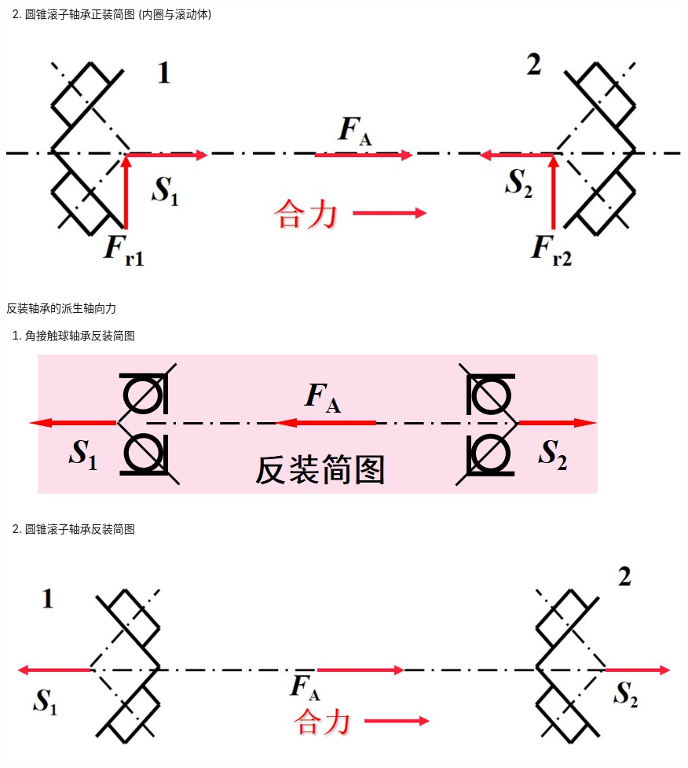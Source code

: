 2. 圆锥滚子轴承正装简图 (内圈与滚动体)

![](./src/rolling_bearing/%E6%AD%A3%E8%A3%85%E5%9C%86%E9%94%A5%E6%BB%9A%E5%AD%90%E8%BD%B4%E6%89%BF.jpg)

反装轴承的派生轴向力
1. 角接触球轴承反装简图

![](./src/rolling_bearing/%E5%8F%8D%E8%A3%85%E8%A7%92%E6%8E%A5%E8%A7%A6%E7%90%83%E8%BD%B4%E6%89%BF.jpg)

2. 圆锥滚子轴承反装简图

![](./src/rolling_bearing/%E5%8F%8D%E8%A3%85%E5%9C%86%E9%94%A5%E6%BB%9A%E5%AD%90%E8%BD%B4%E6%89%BF.jpg)
